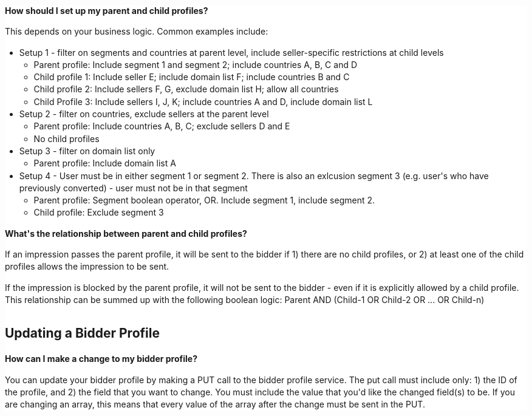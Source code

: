 **How should I set up my parent and child profiles?**

This depends on your business logic. Common examples include:

- Setup 1 - filter on segments and countries at parent level, include
  seller-specific restrictions at child levels
  - Parent profile: Include segment 1 and segment 2; include countries
    A, B, C and D
  - Child profile 1: Include seller E; include domain list F; include
    countries B and C
  - Child profile 2: Include sellers F, G, exclude domain list H; allow
    all countries
  - Child Profile 3: Include sellers I, J, K; include countries A and D,
    include domain list L
- Setup 2 - filter on countries, exclude sellers at the parent level
  - Parent profile: Include countries A, B, C; exclude sellers D and E
  - No child profiles
- Setup 3 - filter on domain list only
  - Parent profile: Include domain list A
- Setup 4 - User must be in either segment 1 or segment 2. There is also
  an exlcusion segment 3 (e.g. user's who have previously converted) -
  user must not be in that segment
  - Parent profile: Segment boolean operator, OR. Include segment 1,
    include segment 2.
  - Child profile: Exclude segment 3

**What's the relationship between parent and child profiles?**

If an impression passes the parent profile, it will be sent to the
bidder if 1) there are no child profiles, or 2) at least one of the
child profiles allows the impression to be sent.

If the impression is blocked by the parent profile, it will not be sent
to the bidder - even if it is explicitly allowed by a child profile.
This relationship can be summed up with the following boolean logic:
Parent AND (Child-1 OR Child-2 OR ... OR Child-n)



<div id="bidder-profile-faq__section_brs_ngl_4wb"
>

## Updating a Bidder Profile

**How can I make a change to my bidder profile?**

You can update your bidder profile by making a PUT call to the bidder
profile service. The put call must include only: 1) the ID of the
profile, and 2) the field that you want to change. You must include the
value that you'd like the changed field(s) to be. If you are changing an
array, this means that every value of the array after the change must be
sent in the PUT.






